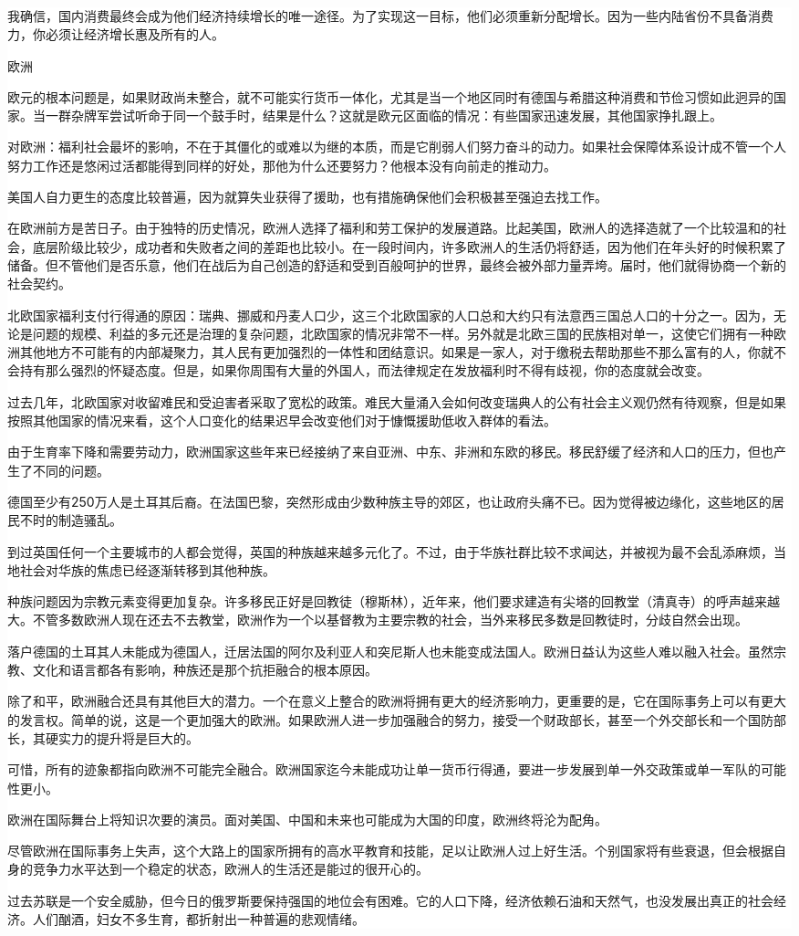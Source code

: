 
我确信，国内消费最终会成为他们经济持续增长的唯一途径。为了实现这一目标，他们必须重新分配增长。因为一些内陆省份不具备消费力，你必须让经济增长惠及所有的人。



欧洲

欧元的根本问题是，如果财政尚未整合，就不可能实行货币一体化，尤其是当一个地区同时有德国与希腊这种消费和节俭习惯如此迥异的国家。当一群杂牌军尝试听命于同一个鼓手时，结果是什么？这就是欧元区面临的情况：有些国家迅速发展，其他国家挣扎跟上。

对欧洲：福利社会最坏的影响，不在于其僵化的或难以为继的本质，而是它削弱人们努力奋斗的动力。如果社会保障体系设计成不管一个人努力工作还是悠闲过活都能得到同样的好处，那他为什么还要努力？他根本没有向前走的推动力。

美国人自力更生的态度比较普遍，因为就算失业获得了援助，也有措施确保他们会积极甚至强迫去找工作。

在欧洲前方是苦日子。由于独特的历史情况，欧洲人选择了福利和劳工保护的发展道路。比起美国，欧洲人的选择造就了一个比较温和的社会，底层阶级比较少，成功者和失败者之间的差距也比较小。在一段时间内，许多欧洲人的生活仍将舒适，因为他们在年头好的时候积累了储备。但不管他们是否乐意，他们在战后为自己创造的舒适和受到百般呵护的世界，最终会被外部力量弄垮。届时，他们就得协商一个新的社会契约。

北欧国家福利支付行得通的原因：瑞典、挪威和丹麦人口少，这三个北欧国家的人口总和大约只有法意西三国总人口的十分之一。因为，无论是问题的规模、利益的多元还是治理的复杂问题，北欧国家的情况非常不一样。另外就是北欧三国的民族相对单一，这使它们拥有一种欧洲其他地方不可能有的内部凝聚力，其人民有更加强烈的一体性和团结意识。如果是一家人，对于缴税去帮助那些不那么富有的人，你就不会持有那么强烈的怀疑态度。但是，如果你周围有大量的外国人，而法律规定在发放福利时不得有歧视，你的态度就会改变。

过去几年，北欧国家对收留难民和受迫害者采取了宽松的政策。难民大量涌入会如何改变瑞典人的公有社会主义观仍然有待观察，但是如果按照其他国家的情况来看，这个人口变化的结果迟早会改变他们对于慷慨援助低收入群体的看法。

由于生育率下降和需要劳动力，欧洲国家这些年来已经接纳了来自亚洲、中东、非洲和东欧的移民。移民舒缓了经济和人口的压力，但也产生了不同的问题。

德国至少有250万人是土耳其后裔。在法国巴黎，突然形成由少数种族主导的郊区，也让政府头痛不已。因为觉得被边缘化，这些地区的居民不时的制造骚乱。

到过英国任何一个主要城市的人都会觉得，英国的种族越来越多元化了。不过，由于华族社群比较不求闻达，并被视为最不会乱添麻烦，当地社会对华族的焦虑已经逐渐转移到其他种族。

种族问题因为宗教元素变得更加复杂。许多移民正好是回教徒（穆斯林），近年来，他们要求建造有尖塔的回教堂（清真寺）的呼声越来越大。不管多数欧洲人现在还去不去教堂，欧洲作为一个以基督教为主要宗教的社会，当外来移民多数是回教徒时，分歧自然会出现。

落户德国的土耳其人未能成为德国人，迁居法国的阿尔及利亚人和突尼斯人也未能变成法国人。欧洲日益认为这些人难以融入社会。虽然宗教、文化和语言都各有影响，种族还是那个抗拒融合的根本原因。

除了和平，欧洲融合还具有其他巨大的潜力。一个在意义上整合的欧洲将拥有更大的经济影响力，更重要的是，它在国际事务上可以有更大的发言权。简单的说，这是一个更加强大的欧洲。如果欧洲人进一步加强融合的努力，接受一个财政部长，甚至一个外交部长和一个国防部长，其硬实力的提升将是巨大的。


可惜，所有的迹象都指向欧洲不可能完全融合。欧洲国家迄今未能成功让单一货币行得通，要进一步发展到单一外交政策或单一军队的可能性更小。

欧洲在国际舞台上将知识次要的演员。面对美国、中国和未来也可能成为大国的印度，欧洲终将沦为配角。


尽管欧洲在国际事务上失声，这个大路上的国家所拥有的高水平教育和技能，足以让欧洲人过上好生活。个别国家将有些衰退，但会根据自身的竞争力水平达到一个稳定的状态，欧洲人的生活还是能过的很开心的。


过去苏联是一个安全威胁，但今日的俄罗斯要保持强国的地位会有困难。它的人口下降，经济依赖石油和天然气，也没发展出真正的社会经济。人们酗酒，妇女不多生育，都折射出一种普遍的悲观情绪。

